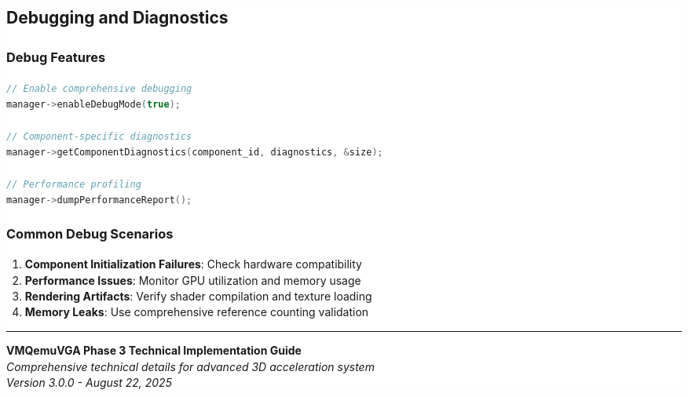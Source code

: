 ## Debugging and Diagnostics

### Debug Features
```cpp
// Enable comprehensive debugging
manager->enableDebugMode(true);

// Component-specific diagnostics
manager->getComponentDiagnostics(component_id, diagnostics, &size);

// Performance profiling
manager->dumpPerformanceReport();
```

### Common Debug Scenarios
1. **Component Initialization Failures**: Check hardware compatibility
2. **Performance Issues**: Monitor GPU utilization and memory usage
3. **Rendering Artifacts**: Verify shader compilation and texture loading
4. **Memory Leaks**: Use comprehensive reference counting validation

---

**VMQemuVGA Phase 3 Technical Implementation Guide**  
*Comprehensive technical details for advanced 3D acceleration system*  
*Version 3.0.0 - August 22, 2025*

